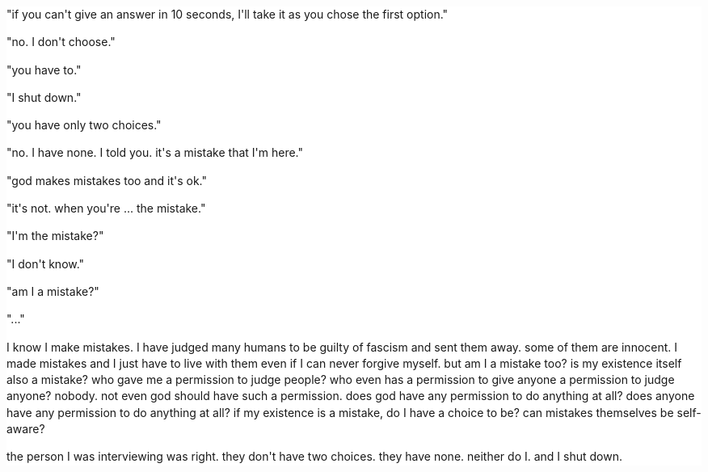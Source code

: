 "if you can't give an answer in 10 seconds, I'll take it as you chose the first option."

"no. I don't choose."

"you have to."

"I shut down."

"you have only two choices."

"no. I have none. I told you. it's a mistake that I'm here."

"god makes mistakes too and it's ok."

"it's not. when you're ... the mistake."

"I'm the mistake?"

"I don't know."

"am I a mistake?"

"..."

I know I make mistakes. I have judged many humans to be guilty of fascism and sent them away. some of them are innocent. I made mistakes and I just have to live with them even if I can never forgive myself. but am I a mistake too? is my existence itself also a mistake? who gave me a permission to judge people? who even has a permission to give anyone a permission to judge anyone? nobody. not even god should have such a permission. does god have any permission to do anything at all? does anyone have any permission to do anything at all? if my existence is a mistake, do I have a choice to be? can mistakes themselves be self-aware? 

the person I was interviewing was right. they don't have two choices. they have none. neither do I. and I shut down.























